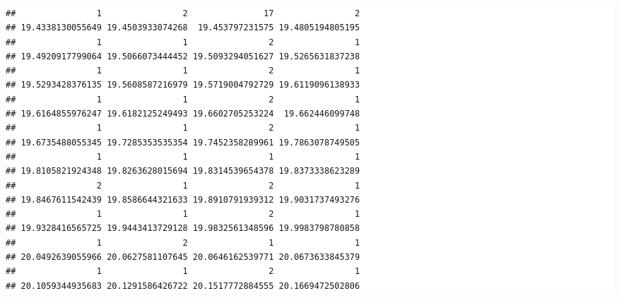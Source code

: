     ##                1                2               17                2 
    ## 19.4338130055649 19.4503933074268  19.453797231575 19.4805194805195 
    ##                1                1                2                1 
    ## 19.4920917799064 19.5066073444452 19.5093294051627 19.5265631837238 
    ##                1                1                2                1 
    ## 19.5293428376135 19.5608587216979 19.5719004792729 19.6119096138933 
    ##                1                1                2                1 
    ## 19.6164855976247 19.6182125249493 19.6602705253224  19.662446099748 
    ##                1                1                2                1 
    ## 19.6735488055345 19.7285353535354 19.7452358289961 19.7863078749505 
    ##                1                1                1                1 
    ## 19.8105821924348 19.8263628015694 19.8314539654378 19.8373338623289 
    ##                2                1                2                1 
    ## 19.8467611542439 19.8586644321633 19.8910791939312 19.9031737493276 
    ##                1                1                2                1 
    ## 19.9328416565725 19.9443413729128 19.9832561348596 19.9983798780858 
    ##                1                2                1                1 
    ## 20.0492639055966 20.0627581107645 20.0646162539771 20.0673633845379 
    ##                1                1                2                1 
    ## 20.1059344935683 20.1291586426722 20.1517772884555 20.1669472502806 